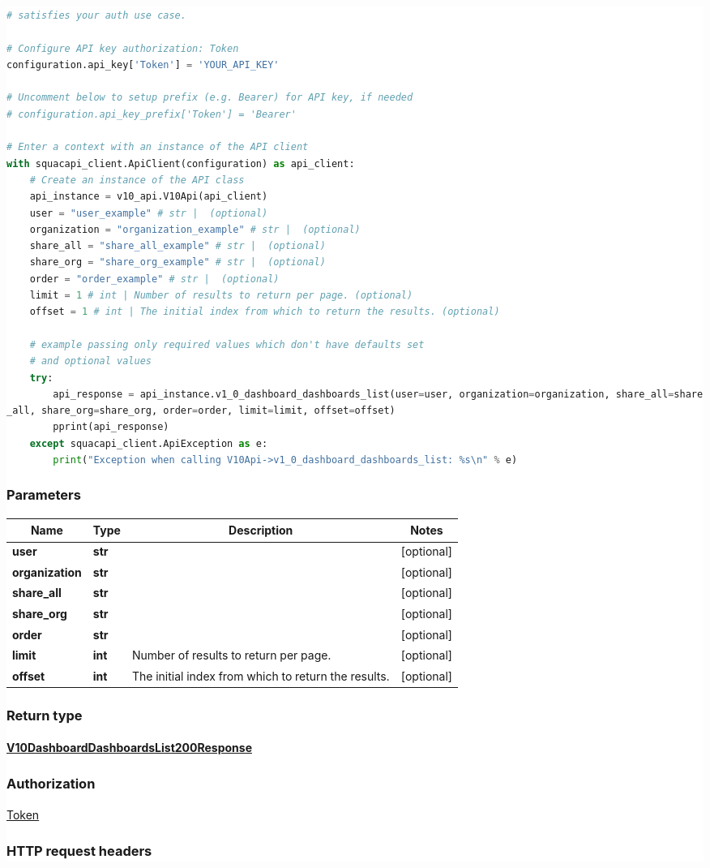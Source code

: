 ```python
# satisfies your auth use case.

# Configure API key authorization: Token
configuration.api_key['Token'] = 'YOUR_API_KEY'

# Uncomment below to setup prefix (e.g. Bearer) for API key, if needed
# configuration.api_key_prefix['Token'] = 'Bearer'

# Enter a context with an instance of the API client
with squacapi_client.ApiClient(configuration) as api_client:
    # Create an instance of the API class
    api_instance = v10_api.V10Api(api_client)
    user = "user_example" # str |  (optional)
    organization = "organization_example" # str |  (optional)
    share_all = "share_all_example" # str |  (optional)
    share_org = "share_org_example" # str |  (optional)
    order = "order_example" # str |  (optional)
    limit = 1 # int | Number of results to return per page. (optional)
    offset = 1 # int | The initial index from which to return the results. (optional)

    # example passing only required values which don't have defaults set
    # and optional values
    try:
        api_response = api_instance.v1_0_dashboard_dashboards_list(user=user, organization=organization, share_all=share_all, share_org=share_org, order=order, limit=limit, offset=offset)
        pprint(api_response)
    except squacapi_client.ApiException as e:
        print("Exception when calling V10Api->v1_0_dashboard_dashboards_list: %s\n" % e)
```


### Parameters

Name | Type | Description  | Notes
------------- | ------------- | ------------- | -------------
 **user** | **str**|  | [optional]
 **organization** | **str**|  | [optional]
 **share_all** | **str**|  | [optional]
 **share_org** | **str**|  | [optional]
 **order** | **str**|  | [optional]
 **limit** | **int**| Number of results to return per page. | [optional]
 **offset** | **int**| The initial index from which to return the results. | [optional]

### Return type

[**V10DashboardDashboardsList200Response**](V10DashboardDashboardsList200Response.md)

### Authorization

[Token](../README.md#Token)

### HTTP request headers
